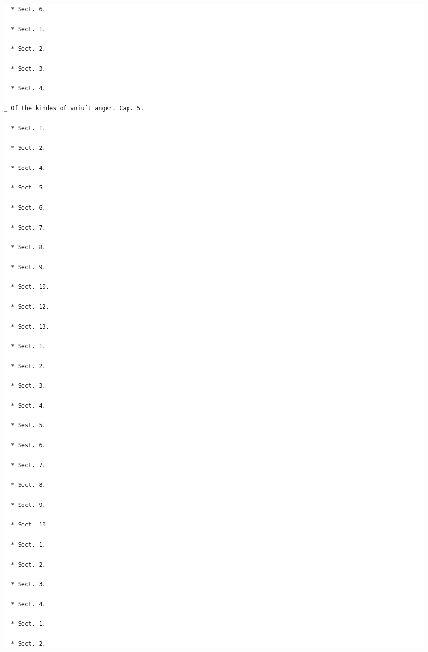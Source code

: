       * Sect. 6.

      * Sect. 1.

      * Sect. 2.

      * Sect. 3.

      * Sect. 4.

    _ Of the kindes of vniuſt anger. Cap. 5.

      * Sect. 1.

      * Sect. 2.

      * Sect. 4.

      * Sect. 5.

      * Sect. 6.

      * Sect. 7.

      * Sect. 8.

      * Sect. 9.

      * Sect. 10.

      * Sect. 12.

      * Sect. 13.

      * Sect. 1.

      * Sect. 2.

      * Sect. 3.

      * Sect. 4.

      * Sest. 5.

      * Sest. 6.

      * Sect. 7.

      * Sect. 8.

      * Sect. 9.

      * Sect. 10.

      * Sect. 1.

      * Sect. 2.

      * Sect. 3.

      * Sect. 4.

      * Sect. 1.

      * Sect. 2.
